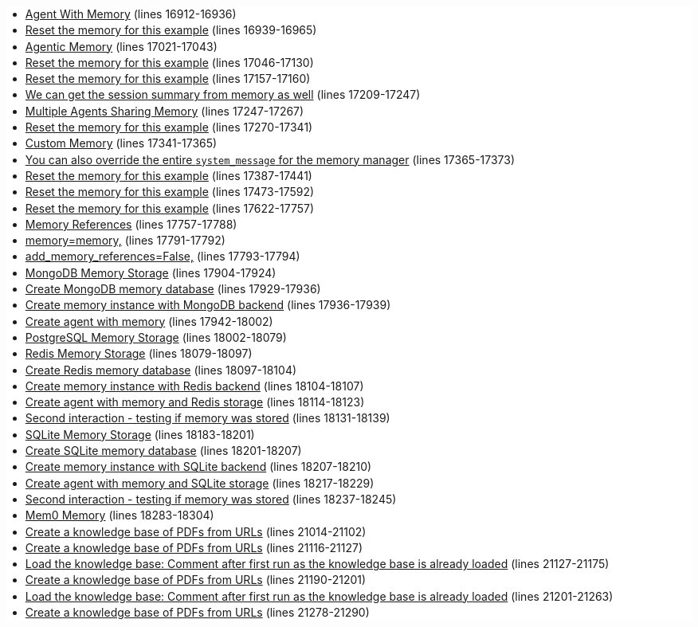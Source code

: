 - [Agent With Memory](knowledge/agent_with_memory.md) (lines 16912-16936)
- [Reset the memory for this example](knowledge/reset_the_memory_for_this_example.md) (lines 16939-16965)
- [Agentic Memory](knowledge/agentic_memory.md) (lines 17021-17043)
- [Reset the memory for this example](knowledge/reset_the_memory_for_this_example.md) (lines 17046-17130)
- [Reset the memory for this example](knowledge/reset_the_memory_for_this_example.md) (lines 17157-17160)
- [We can get the session summary from memory as well](knowledge/we_can_get_the_session_summary_from_memory_as_well.md) (lines 17209-17247)
- [Multiple Agents Sharing Memory](knowledge/multiple_agents_sharing_memory.md) (lines 17247-17267)
- [Reset the memory for this example](knowledge/reset_the_memory_for_this_example.md) (lines 17270-17341)
- [Custom Memory](knowledge/custom_memory.md) (lines 17341-17365)
- [You can also override the entire `system_message` for the memory manager](knowledge/you_can_also_override_the_entire_system_message_for_the_memory_manager.md) (lines 17365-17373)
- [Reset the memory for this example](knowledge/reset_the_memory_for_this_example.md) (lines 17387-17441)
- [Reset the memory for this example](knowledge/reset_the_memory_for_this_example.md) (lines 17473-17592)
- [Reset the memory for this example](knowledge/reset_the_memory_for_this_example.md) (lines 17622-17757)
- [Memory References](knowledge/memory_references.md) (lines 17757-17788)
- [memory=memory,](knowledge/memory_memory.md) (lines 17791-17792)
- [add_memory_references=False,](knowledge/add_memory_references_false.md) (lines 17793-17794)
- [MongoDB Memory Storage](knowledge/mongodb_memory_storage.md) (lines 17904-17924)
- [Create MongoDB memory database](knowledge/create_mongodb_memory_database.md) (lines 17929-17936)
- [Create memory instance with MongoDB backend](knowledge/create_memory_instance_with_mongodb_backend.md) (lines 17936-17939)
- [Create agent with memory](knowledge/create_agent_with_memory.md) (lines 17942-18002)
- [PostgreSQL Memory Storage](knowledge/postgresql_memory_storage.md) (lines 18002-18079)
- [Redis Memory Storage](knowledge/redis_memory_storage.md) (lines 18079-18097)
- [Create Redis memory database](knowledge/create_redis_memory_database.md) (lines 18097-18104)
- [Create memory instance with Redis backend](knowledge/create_memory_instance_with_redis_backend.md) (lines 18104-18107)
- [Create agent with memory and Redis storage](knowledge/create_agent_with_memory_and_redis_storage.md) (lines 18114-18123)
- [Second interaction - testing if memory was stored](knowledge/second_interaction_-_testing_if_memory_was_stored.md) (lines 18131-18139)
- [SQLite Memory Storage](knowledge/sqlite_memory_storage.md) (lines 18183-18201)
- [Create SQLite memory database](knowledge/create_sqlite_memory_database.md) (lines 18201-18207)
- [Create memory instance with SQLite backend](knowledge/create_memory_instance_with_sqlite_backend.md) (lines 18207-18210)
- [Create agent with memory and SQLite storage](knowledge/create_agent_with_memory_and_sqlite_storage.md) (lines 18217-18229)
- [Second interaction - testing if memory was stored](knowledge/second_interaction_-_testing_if_memory_was_stored.md) (lines 18237-18245)
- [Mem0 Memory](knowledge/mem0_memory.md) (lines 18283-18304)
- [Create a knowledge base of PDFs from URLs](knowledge/create_a_knowledge_base_of_pdfs_from_urls.md) (lines 21014-21102)
- [Create a knowledge base of PDFs from URLs](knowledge/create_a_knowledge_base_of_pdfs_from_urls.md) (lines 21116-21127)
- [Load the knowledge base: Comment after first run as the knowledge base is already loaded](knowledge/load_the_knowledge_base_comment_after_first_run_as_the_knowledge_base_is_already_loaded.md) (lines 21127-21175)
- [Create a knowledge base of PDFs from URLs](knowledge/create_a_knowledge_base_of_pdfs_from_urls.md) (lines 21190-21201)
- [Load the knowledge base: Comment after first run as the knowledge base is already loaded](knowledge/load_the_knowledge_base_comment_after_first_run_as_the_knowledge_base_is_already_loaded.md) (lines 21201-21263)
- [Create a knowledge base of PDFs from URLs](knowledge/create_a_knowledge_base_of_pdfs_from_urls.md) (lines 21278-21290)